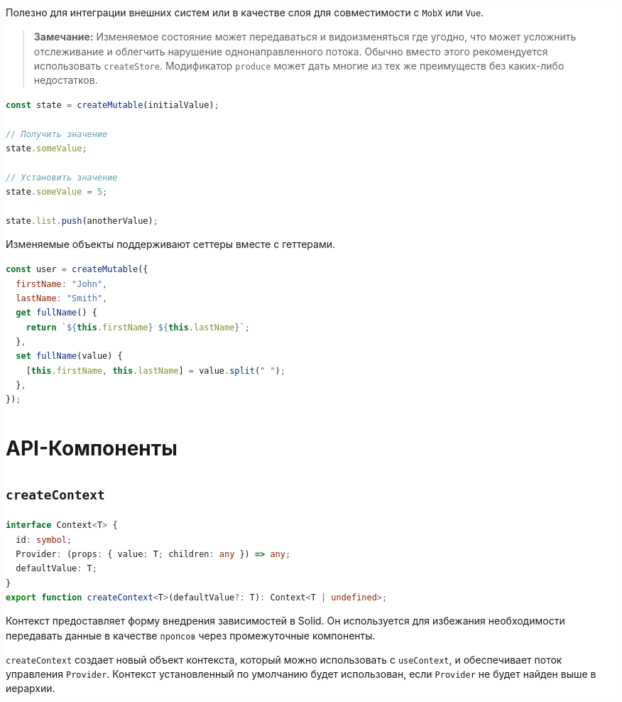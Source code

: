 Полезно для интеграции внешних систем или в качестве слоя для совместимости с `MobX` или `Vue`.

> **Замечание:** Изменяемое состояние может передаваться и видоизменяться где угодно, что может усложнить отслеживание и облегчить нарушение однонаправленного потока. Обычно вместо этого рекомендуется использовать `createStore`. Модификатор `produce` может дать многие из тех же преимуществ без каких-либо недостатков.

```js
const state = createMutable(initialValue);

// Получить значение
state.someValue;

// Установить значение
state.someValue = 5;

state.list.push(anotherValue);
```

Изменяемые объекты поддерживают сеттеры вместе с геттерами.

```js
const user = createMutable({
  firstName: "John",
  lastName: "Smith",
  get fullName() {
    return `${this.firstName} ${this.lastName}`;
  },
  set fullName(value) {
    [this.firstName, this.lastName] = value.split(" ");
  },
});
```

# API-Компоненты

## `createContext`

```ts
interface Context<T> {
  id: symbol;
  Provider: (props: { value: T; children: any }) => any;
  defaultValue: T;
}
export function createContext<T>(defaultValue?: T): Context<T | undefined>;
```

Контекст предоставляет форму внедрения зависимостей в Solid. Он используется для избежания необходимости передавать данные в качестве `пропсов` через промежуточные компоненты.

`createContext` создает новый объект контекста, который можно использовать с `useContext`, и обеспечивает поток управления `Provider`. Контекст установленный по умолчанию будет использован, если `Provider` не будет найден выше в иерархии.
